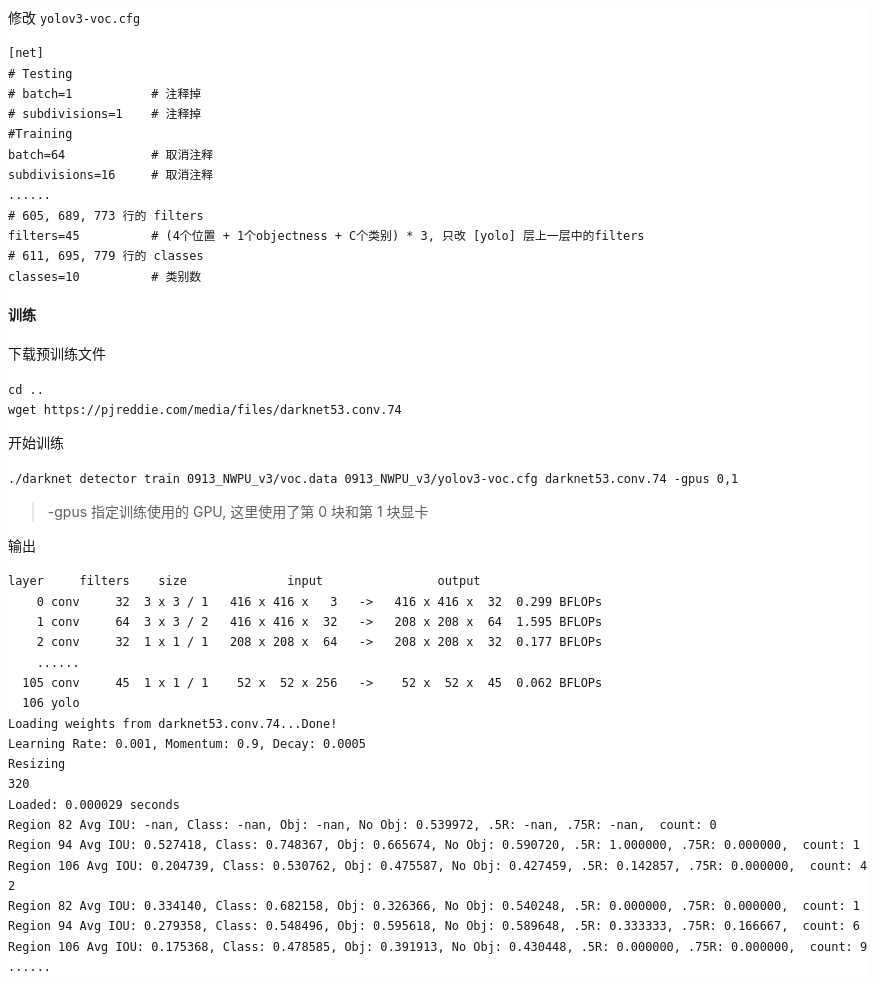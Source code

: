 修改 `yolov3-voc.cfg`

```
[net]
# Testing
# batch=1           # 注释掉
# subdivisions=1    # 注释掉
#Training
batch=64            # 取消注释
subdivisions=16     # 取消注释
......
# 605, 689, 773 行的 filters
filters=45          # (4个位置 + 1个objectness + C个类别) * 3, 只改 [yolo] 层上一层中的filters
# 611, 695, 779 行的 classes
classes=10          # 类别数
```

#### 训练

下载预训练文件

```
cd ..
wget https://pjreddie.com/media/files/darknet53.conv.74
```

开始训练

```
./darknet detector train 0913_NWPU_v3/voc.data 0913_NWPU_v3/yolov3-voc.cfg darknet53.conv.74 -gpus 0,1
```

> -gpus 指定训练使用的 GPU, 这里使用了第 0 块和第 1 块显卡

输出

```
layer     filters    size              input                output
    0 conv     32  3 x 3 / 1   416 x 416 x   3   ->   416 x 416 x  32  0.299 BFLOPs
    1 conv     64  3 x 3 / 2   416 x 416 x  32   ->   208 x 208 x  64  1.595 BFLOPs
    2 conv     32  1 x 1 / 1   208 x 208 x  64   ->   208 x 208 x  32  0.177 BFLOPs
    ......
  105 conv     45  1 x 1 / 1    52 x  52 x 256   ->    52 x  52 x  45  0.062 BFLOPs
  106 yolo
Loading weights from darknet53.conv.74...Done!
Learning Rate: 0.001, Momentum: 0.9, Decay: 0.0005
Resizing
320
Loaded: 0.000029 seconds
Region 82 Avg IOU: -nan, Class: -nan, Obj: -nan, No Obj: 0.539972, .5R: -nan, .75R: -nan,  count: 0
Region 94 Avg IOU: 0.527418, Class: 0.748367, Obj: 0.665674, No Obj: 0.590720, .5R: 1.000000, .75R: 0.000000,  count: 1
Region 106 Avg IOU: 0.204739, Class: 0.530762, Obj: 0.475587, No Obj: 0.427459, .5R: 0.142857, .75R: 0.000000,  count: 42
Region 82 Avg IOU: 0.334140, Class: 0.682158, Obj: 0.326366, No Obj: 0.540248, .5R: 0.000000, .75R: 0.000000,  count: 1
Region 94 Avg IOU: 0.279358, Class: 0.548496, Obj: 0.595618, No Obj: 0.589648, .5R: 0.333333, .75R: 0.166667,  count: 6
Region 106 Avg IOU: 0.175368, Class: 0.478585, Obj: 0.391913, No Obj: 0.430448, .5R: 0.000000, .75R: 0.000000,  count: 9
......
```
